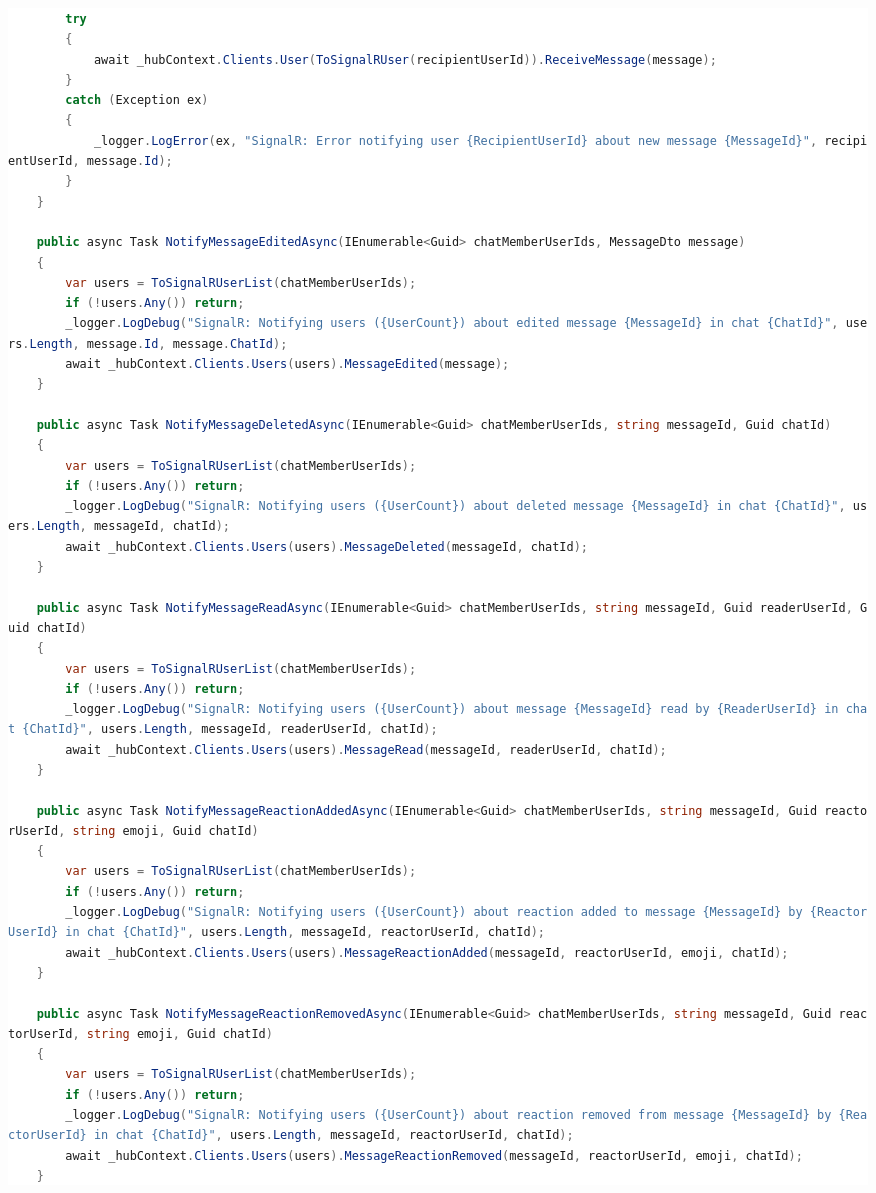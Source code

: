 ```csharp
        try
        {
            await _hubContext.Clients.User(ToSignalRUser(recipientUserId)).ReceiveMessage(message);
        }
        catch (Exception ex)
        {
            _logger.LogError(ex, "SignalR: Error notifying user {RecipientUserId} about new message {MessageId}", recipientUserId, message.Id);
        }
    }

    public async Task NotifyMessageEditedAsync(IEnumerable<Guid> chatMemberUserIds, MessageDto message)
    {
        var users = ToSignalRUserList(chatMemberUserIds);
        if (!users.Any()) return;
        _logger.LogDebug("SignalR: Notifying users ({UserCount}) about edited message {MessageId} in chat {ChatId}", users.Length, message.Id, message.ChatId);
        await _hubContext.Clients.Users(users).MessageEdited(message);
    }

    public async Task NotifyMessageDeletedAsync(IEnumerable<Guid> chatMemberUserIds, string messageId, Guid chatId)
    {
        var users = ToSignalRUserList(chatMemberUserIds);
        if (!users.Any()) return;
        _logger.LogDebug("SignalR: Notifying users ({UserCount}) about deleted message {MessageId} in chat {ChatId}", users.Length, messageId, chatId);
        await _hubContext.Clients.Users(users).MessageDeleted(messageId, chatId);
    }

    public async Task NotifyMessageReadAsync(IEnumerable<Guid> chatMemberUserIds, string messageId, Guid readerUserId, Guid chatId)
    {
        var users = ToSignalRUserList(chatMemberUserIds);
        if (!users.Any()) return;
        _logger.LogDebug("SignalR: Notifying users ({UserCount}) about message {MessageId} read by {ReaderUserId} in chat {ChatId}", users.Length, messageId, readerUserId, chatId);
        await _hubContext.Clients.Users(users).MessageRead(messageId, readerUserId, chatId);
    }

    public async Task NotifyMessageReactionAddedAsync(IEnumerable<Guid> chatMemberUserIds, string messageId, Guid reactorUserId, string emoji, Guid chatId)
    {
        var users = ToSignalRUserList(chatMemberUserIds);
        if (!users.Any()) return;
        _logger.LogDebug("SignalR: Notifying users ({UserCount}) about reaction added to message {MessageId} by {ReactorUserId} in chat {ChatId}", users.Length, messageId, reactorUserId, chatId);
        await _hubContext.Clients.Users(users).MessageReactionAdded(messageId, reactorUserId, emoji, chatId);
    }

    public async Task NotifyMessageReactionRemovedAsync(IEnumerable<Guid> chatMemberUserIds, string messageId, Guid reactorUserId, string emoji, Guid chatId)
    {
        var users = ToSignalRUserList(chatMemberUserIds);
        if (!users.Any()) return;
        _logger.LogDebug("SignalR: Notifying users ({UserCount}) about reaction removed from message {MessageId} by {ReactorUserId} in chat {ChatId}", users.Length, messageId, reactorUserId, chatId);
        await _hubContext.Clients.Users(users).MessageReactionRemoved(messageId, reactorUserId, emoji, chatId);
    }

```